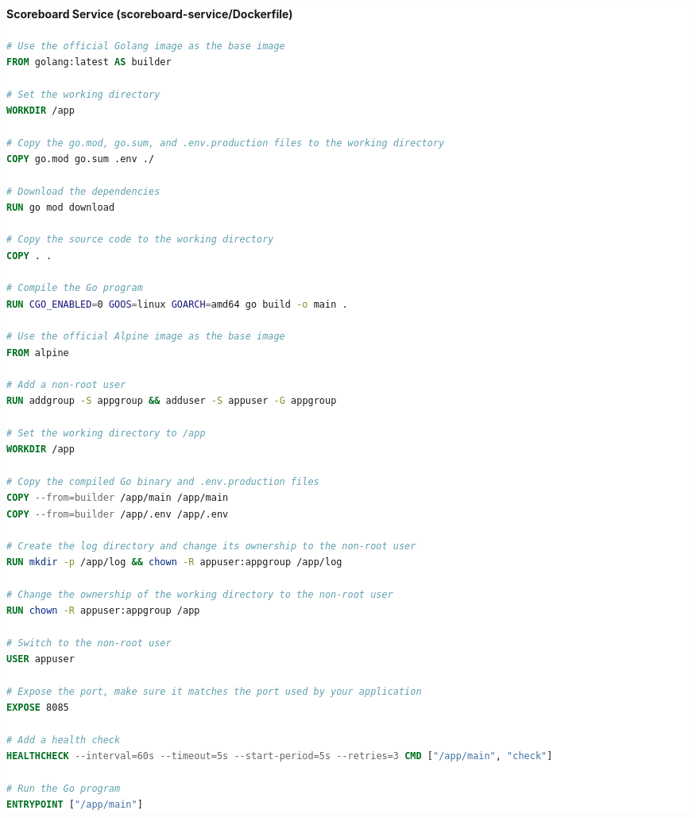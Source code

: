 #### Scoreboard Service (scoreboard-service/Dockerfile)

```Dockerfile
# Use the official Golang image as the base image
FROM golang:latest AS builder

# Set the working directory
WORKDIR /app

# Copy the go.mod, go.sum, and .env.production files to the working directory
COPY go.mod go.sum .env ./

# Download the dependencies
RUN go mod download

# Copy the source code to the working directory
COPY . .

# Compile the Go program
RUN CGO_ENABLED=0 GOOS=linux GOARCH=amd64 go build -o main .

# Use the official Alpine image as the base image
FROM alpine

# Add a non-root user
RUN addgroup -S appgroup && adduser -S appuser -G appgroup

# Set the working directory to /app
WORKDIR /app

# Copy the compiled Go binary and .env.production files
COPY --from=builder /app/main /app/main
COPY --from=builder /app/.env /app/.env

# Create the log directory and change its ownership to the non-root user
RUN mkdir -p /app/log && chown -R appuser:appgroup /app/log

# Change the ownership of the working directory to the non-root user
RUN chown -R appuser:appgroup /app

# Switch to the non-root user
USER appuser

# Expose the port, make sure it matches the port used by your application
EXPOSE 8085

# Add a health check
HEALTHCHECK --interval=60s --timeout=5s --start-period=5s --retries=3 CMD ["/app/main", "check"]

# Run the Go program
ENTRYPOINT ["/app/main"]
```
